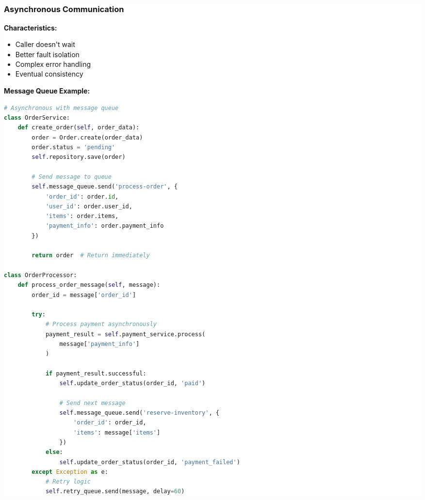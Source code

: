 ### Asynchronous Communication

**Characteristics:**
- Caller doesn't wait
- Better fault isolation
- Complex error handling
- Eventual consistency

**Message Queue Example:**
```python
# Asynchronous with message queue
class OrderService:
    def create_order(self, order_data):
        order = Order.create(order_data)
        order.status = 'pending'
        self.repository.save(order)
        
        # Send message to queue
        self.message_queue.send('process-order', {
            'order_id': order.id,
            'user_id': order.user_id,
            'items': order.items,
            'payment_info': order.payment_info
        })
        
        return order  # Return immediately

class OrderProcessor:
    def process_order_message(self, message):
        order_id = message['order_id']
        
        try:
            # Process payment asynchronously
            payment_result = self.payment_service.process(
                message['payment_info']
            )
            
            if payment_result.successful:
                self.update_order_status(order_id, 'paid')
                
                # Send next message
                self.message_queue.send('reserve-inventory', {
                    'order_id': order_id,
                    'items': message['items']
                })
            else:
                self.update_order_status(order_id, 'payment_failed')
        except Exception as e:
            # Retry logic
            self.retry_queue.send(message, delay=60)
```
